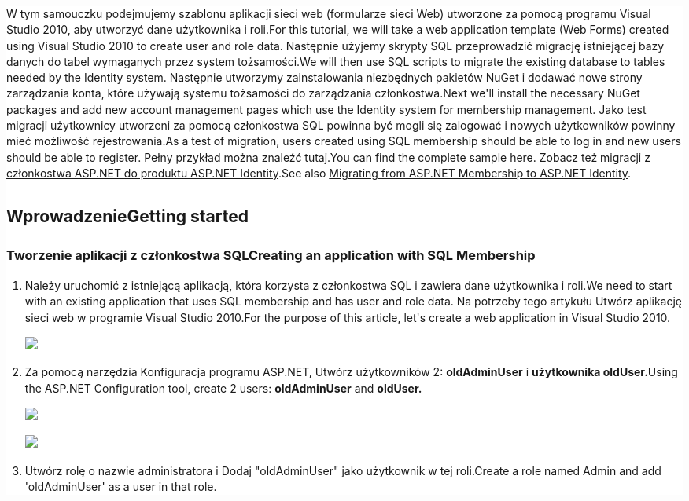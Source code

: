 <span data-ttu-id="d5a2c-108">W tym samouczku podejmujemy szablonu aplikacji sieci web (formularze sieci Web) utworzone za pomocą programu Visual Studio 2010, aby utworzyć dane użytkownika i roli.</span><span class="sxs-lookup"><span data-stu-id="d5a2c-108">For this tutorial, we will take a web application template (Web Forms) created using Visual Studio 2010 to create user and role data.</span></span> <span data-ttu-id="d5a2c-109">Następnie użyjemy skrypty SQL przeprowadzić migrację istniejącej bazy danych do tabel wymaganych przez system tożsamości.</span><span class="sxs-lookup"><span data-stu-id="d5a2c-109">We will then use SQL scripts to migrate the existing database to tables needed by the Identity system.</span></span> <span data-ttu-id="d5a2c-110">Następnie utworzymy zainstalowania niezbędnych pakietów NuGet i dodawać nowe strony zarządzania konta, które używają systemu tożsamości do zarządzania członkostwa.</span><span class="sxs-lookup"><span data-stu-id="d5a2c-110">Next we'll install the necessary NuGet packages and add new account management pages which use the Identity system for membership management.</span></span> <span data-ttu-id="d5a2c-111">Jako test migracji użytkownicy utworzeni za pomocą członkostwa SQL powinna być mogli się zalogować i nowych użytkowników powinny mieć możliwość rejestrowania.</span><span class="sxs-lookup"><span data-stu-id="d5a2c-111">As a test of migration, users created using SQL membership should be able to log in and new users should be able to register.</span></span> <span data-ttu-id="d5a2c-112">Pełny przykład można znaleźć [tutaj](https://aspnet.codeplex.com/SourceControl/latest#Samples/Identity/SQLMembership-Identity-OWIN/).</span><span class="sxs-lookup"><span data-stu-id="d5a2c-112">You can find the complete sample [here](https://aspnet.codeplex.com/SourceControl/latest#Samples/Identity/SQLMembership-Identity-OWIN/).</span></span> <span data-ttu-id="d5a2c-113">Zobacz też [migracji z członkostwa ASP.NET do produktu ASP.NET Identity](http://travis.io/blog/2015/03/24/migrate-from-aspnet-membership-to-aspnet-identity.html).</span><span class="sxs-lookup"><span data-stu-id="d5a2c-113">See also [Migrating from ASP.NET Membership to ASP.NET Identity](http://travis.io/blog/2015/03/24/migrate-from-aspnet-membership-to-aspnet-identity.html).</span></span>

## <a name="getting-started"></a><span data-ttu-id="d5a2c-114">Wprowadzenie</span><span class="sxs-lookup"><span data-stu-id="d5a2c-114">Getting started</span></span>

### <a name="creating-an-application-with-sql-membership"></a><span data-ttu-id="d5a2c-115">Tworzenie aplikacji z członkostwa SQL</span><span class="sxs-lookup"><span data-stu-id="d5a2c-115">Creating an application with SQL Membership</span></span>

1. <span data-ttu-id="d5a2c-116">Należy uruchomić z istniejącą aplikacją, która korzysta z członkostwa SQL i zawiera dane użytkownika i roli.</span><span class="sxs-lookup"><span data-stu-id="d5a2c-116">We need to start with an existing application that uses SQL membership and has user and role data.</span></span> <span data-ttu-id="d5a2c-117">Na potrzeby tego artykułu Utwórz aplikację sieci web w programie Visual Studio 2010.</span><span class="sxs-lookup"><span data-stu-id="d5a2c-117">For the purpose of this article, let's create a web application in Visual Studio 2010.</span></span>

    ![](migrating-an-existing-website-from-sql-membership-to-aspnet-identity/_static/image1.jpg)
2. <span data-ttu-id="d5a2c-118">Za pomocą narzędzia Konfiguracja programu ASP.NET, Utwórz użytkowników 2: **oldAdminUser** i **użytkownika oldUser.**</span><span class="sxs-lookup"><span data-stu-id="d5a2c-118">Using the ASP.NET Configuration tool, create 2 users: **oldAdminUser** and **oldUser.**</span></span>

    ![](migrating-an-existing-website-from-sql-membership-to-aspnet-identity/_static/image1.png)

    ![](migrating-an-existing-website-from-sql-membership-to-aspnet-identity/_static/image2.jpg)
3. <span data-ttu-id="d5a2c-119">Utwórz rolę o nazwie administratora i Dodaj "oldAdminUser" jako użytkownik w tej roli.</span><span class="sxs-lookup"><span data-stu-id="d5a2c-119">Create a role named Admin and add 'oldAdminUser' as a user in that role.</span></span>
